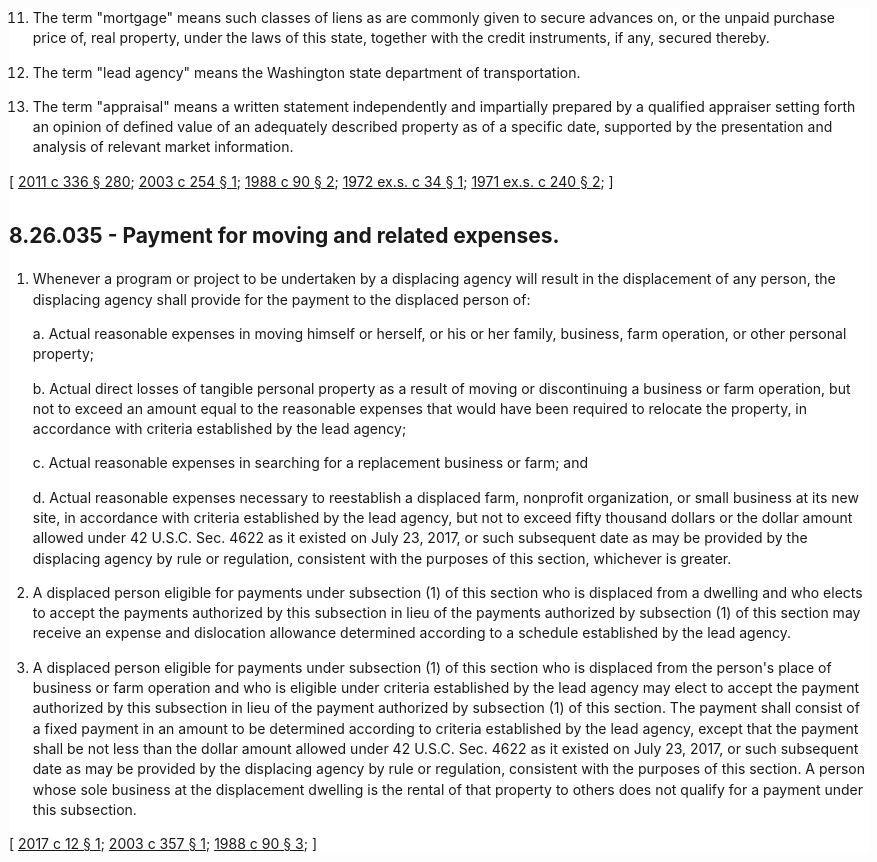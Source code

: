 11. The term "mortgage" means such classes of liens as are commonly given to secure advances on, or the unpaid purchase price of, real property, under the laws of this state, together with the credit instruments, if any, secured thereby.

12. The term "lead agency" means the Washington state department of transportation.

13. The term "appraisal" means a written statement independently and impartially prepared by a qualified appraiser setting forth an opinion of defined value of an adequately described property as of a specific date, supported by the presentation and analysis of relevant market information.

\[ [2011 c 336 § 280](http://lawfilesext.leg.wa.gov/biennium/2011-12/Pdf/Bills/Session%20Laws/Senate/5045.SL.pdf?cite=2011%20c%20336%20§%20280); [2003 c 254 § 1](http://lawfilesext.leg.wa.gov/biennium/2003-04/Pdf/Bills/Session%20Laws/House/1351.SL.pdf?cite=2003%20c%20254%20§%201); [1988 c 90 § 2](http://leg.wa.gov/CodeReviser/documents/sessionlaw/1988c90.pdf?cite=1988%20c%2090%20§%202); [1972 ex.s. c 34 § 1](http://leg.wa.gov/CodeReviser/documents/sessionlaw/1972ex1c34.pdf?cite=1972%20ex.s.%20c%2034%20§%201); [1971 ex.s. c 240 § 2](http://leg.wa.gov/CodeReviser/documents/sessionlaw/1971ex1c240.pdf?cite=1971%20ex.s.%20c%20240%20§%202); \]

## 8.26.035 - Payment for moving and related expenses.
1. Whenever a program or project to be undertaken by a displacing agency will result in the displacement of any person, the displacing agency shall provide for the payment to the displaced person of:

    a.  Actual reasonable expenses in moving himself or herself, or his or her family, business, farm operation, or other personal property;

    b.  Actual direct losses of tangible personal property as a result of moving or discontinuing a business or farm operation, but not to exceed an amount equal to the reasonable expenses that would have been required to relocate the property, in accordance with criteria established by the lead agency;

    c.  Actual reasonable expenses in searching for a replacement business or farm; and

    d.  Actual reasonable expenses necessary to reestablish a displaced farm, nonprofit organization, or small business at its new site, in accordance with criteria established by the lead agency, but not to exceed fifty thousand dollars or the dollar amount allowed under 42 U.S.C. Sec. 4622 as it existed on July 23, 2017, or such subsequent date as may be provided by the displacing agency by rule or regulation, consistent with the purposes of this section, whichever is greater.

2. A displaced person eligible for payments under subsection (1) of this section who is displaced from a dwelling and who elects to accept the payments authorized by this subsection in lieu of the payments authorized by subsection (1) of this section may receive an expense and dislocation allowance determined according to a schedule established by the lead agency.

3. A displaced person eligible for payments under subsection (1) of this section who is displaced from the person's place of business or farm operation and who is eligible under criteria established by the lead agency may elect to accept the payment authorized by this subsection in lieu of the payment authorized by subsection (1) of this section. The payment shall consist of a fixed payment in an amount to be determined according to criteria established by the lead agency, except that the payment shall be not less than the dollar amount allowed under 42 U.S.C. Sec. 4622 as it existed on July 23, 2017, or such subsequent date as may be provided by the displacing agency by rule or regulation, consistent with the purposes of this section. A person whose sole business at the displacement dwelling is the rental of that property to others does not qualify for a payment under this subsection.

\[ [2017 c 12 § 1](http://lawfilesext.leg.wa.gov/biennium/2017-18/Pdf/Bills/Session%20Laws/House/1615.SL.pdf?cite=2017%20c%2012%20§%201); [2003 c 357 § 1](http://lawfilesext.leg.wa.gov/biennium/2003-04/Pdf/Bills/Session%20Laws/Senate/5497-S.SL.pdf?cite=2003%20c%20357%20§%201); [1988 c 90 § 3](http://leg.wa.gov/CodeReviser/documents/sessionlaw/1988c90.pdf?cite=1988%20c%2090%20§%203); \]
